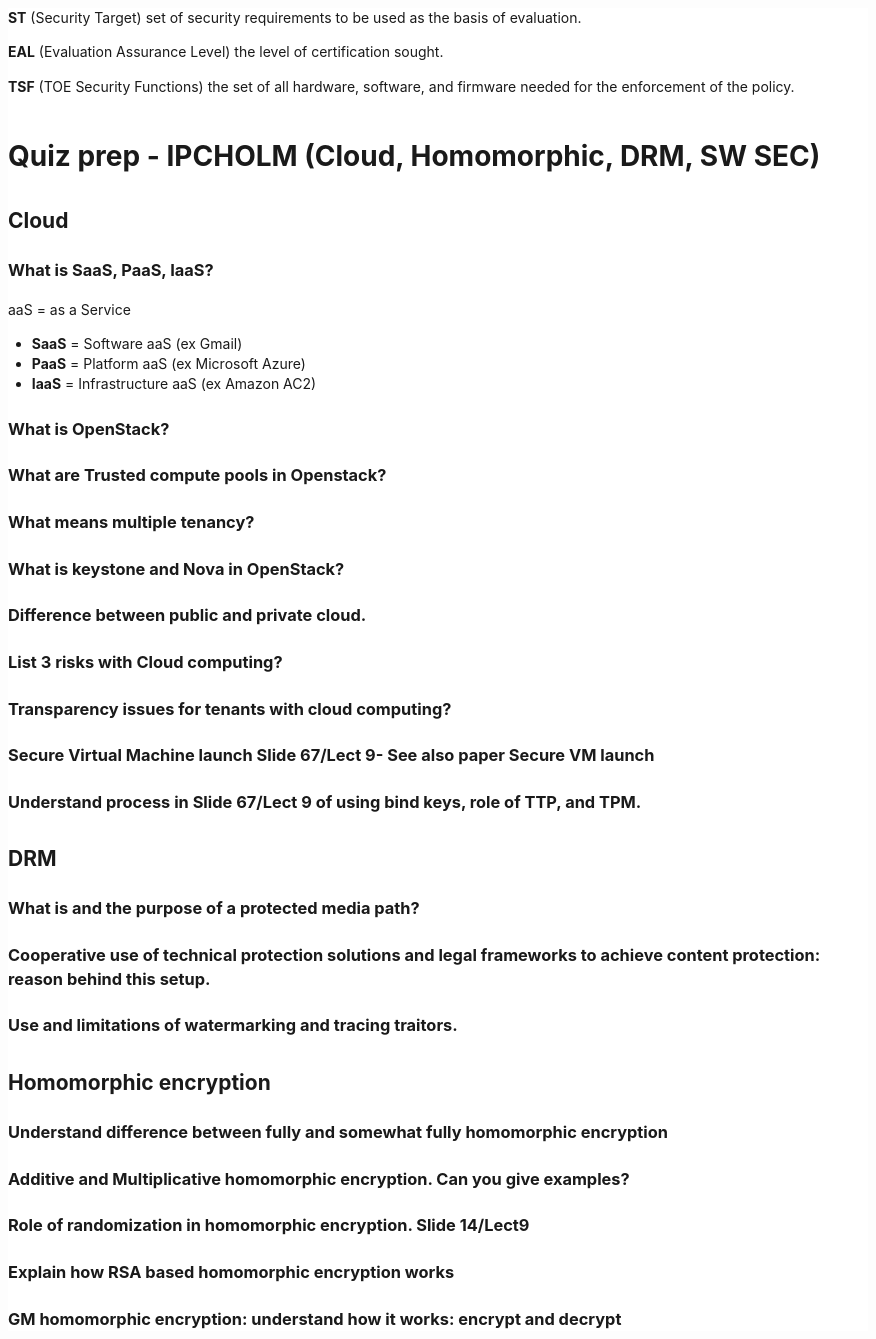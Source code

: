**ST** (Security Target) set of security requirements to be
used as the basis of evaluation.

**EAL** (Evaluation Assurance Level) the level of certification
sought.

**TSF** (TOE Security Functions) the set of all hardware,
software, and firmware needed for the enforcement of
the policy.

# Quiz prep - IPCHOLM (Cloud, Homomorphic, DRM, SW SEC)

## Cloud
### What is SaaS, PaaS, IaaS?
aaS = as a Service
* **SaaS** = Software aaS (ex Gmail)
* **PaaS** = Platform aaS (ex Microsoft Azure)
* **IaaS** = Infrastructure aaS (ex Amazon AC2) 
### What is OpenStack?
### What are Trusted compute pools in Openstack?
### What means multiple tenancy?
### What is keystone and Nova in OpenStack?
### Difference between public and private cloud.
### List 3 risks with Cloud computing?
### Transparency issues for tenants with cloud computing?
### Secure Virtual Machine launch Slide 67/Lect 9- See also paper Secure VM launch
### Understand process in Slide 67/Lect 9 of using bind keys, role of TTP, and TPM.
## DRM
### What is and the purpose of a protected media path?
### Cooperative use of technical protection solutions and legal frameworks to achieve content protection: reason behind this setup.
### Use and limitations of watermarking and tracing traitors.
## Homomorphic encryption
### Understand difference between fully and somewhat fully homomorphic encryption
### Additive and Multiplicative homomorphic encryption. Can you give examples?
### Role of randomization in homomorphic encryption. Slide 14/Lect9
### Explain how RSA based homomorphic encryption works
### GM homomorphic encryption: understand how it works: encrypt and decrypt